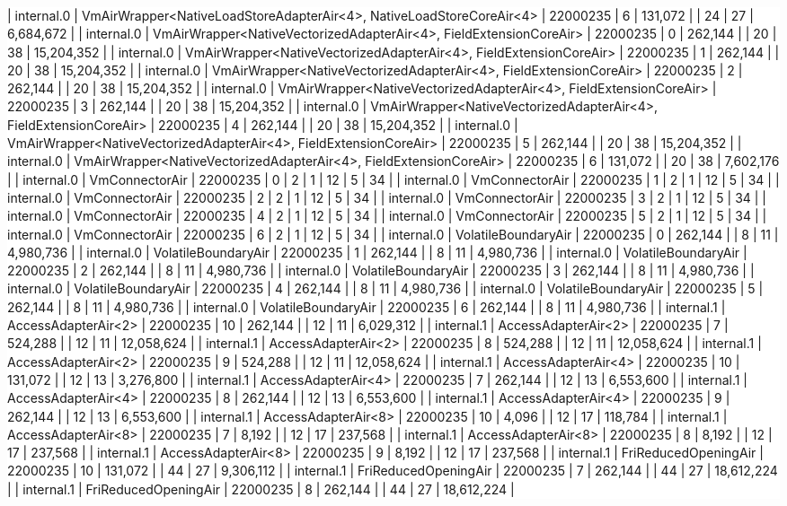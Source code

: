| internal.0 | VmAirWrapper<NativeLoadStoreAdapterAir<4>, NativeLoadStoreCoreAir<4> | 22000235 | 6 | 131,072 |  | 24 | 27 | 6,684,672 | 
| internal.0 | VmAirWrapper<NativeVectorizedAdapterAir<4>, FieldExtensionCoreAir> | 22000235 | 0 | 262,144 |  | 20 | 38 | 15,204,352 | 
| internal.0 | VmAirWrapper<NativeVectorizedAdapterAir<4>, FieldExtensionCoreAir> | 22000235 | 1 | 262,144 |  | 20 | 38 | 15,204,352 | 
| internal.0 | VmAirWrapper<NativeVectorizedAdapterAir<4>, FieldExtensionCoreAir> | 22000235 | 2 | 262,144 |  | 20 | 38 | 15,204,352 | 
| internal.0 | VmAirWrapper<NativeVectorizedAdapterAir<4>, FieldExtensionCoreAir> | 22000235 | 3 | 262,144 |  | 20 | 38 | 15,204,352 | 
| internal.0 | VmAirWrapper<NativeVectorizedAdapterAir<4>, FieldExtensionCoreAir> | 22000235 | 4 | 262,144 |  | 20 | 38 | 15,204,352 | 
| internal.0 | VmAirWrapper<NativeVectorizedAdapterAir<4>, FieldExtensionCoreAir> | 22000235 | 5 | 262,144 |  | 20 | 38 | 15,204,352 | 
| internal.0 | VmAirWrapper<NativeVectorizedAdapterAir<4>, FieldExtensionCoreAir> | 22000235 | 6 | 131,072 |  | 20 | 38 | 7,602,176 | 
| internal.0 | VmConnectorAir | 22000235 | 0 | 2 | 1 | 12 | 5 | 34 | 
| internal.0 | VmConnectorAir | 22000235 | 1 | 2 | 1 | 12 | 5 | 34 | 
| internal.0 | VmConnectorAir | 22000235 | 2 | 2 | 1 | 12 | 5 | 34 | 
| internal.0 | VmConnectorAir | 22000235 | 3 | 2 | 1 | 12 | 5 | 34 | 
| internal.0 | VmConnectorAir | 22000235 | 4 | 2 | 1 | 12 | 5 | 34 | 
| internal.0 | VmConnectorAir | 22000235 | 5 | 2 | 1 | 12 | 5 | 34 | 
| internal.0 | VmConnectorAir | 22000235 | 6 | 2 | 1 | 12 | 5 | 34 | 
| internal.0 | VolatileBoundaryAir | 22000235 | 0 | 262,144 |  | 8 | 11 | 4,980,736 | 
| internal.0 | VolatileBoundaryAir | 22000235 | 1 | 262,144 |  | 8 | 11 | 4,980,736 | 
| internal.0 | VolatileBoundaryAir | 22000235 | 2 | 262,144 |  | 8 | 11 | 4,980,736 | 
| internal.0 | VolatileBoundaryAir | 22000235 | 3 | 262,144 |  | 8 | 11 | 4,980,736 | 
| internal.0 | VolatileBoundaryAir | 22000235 | 4 | 262,144 |  | 8 | 11 | 4,980,736 | 
| internal.0 | VolatileBoundaryAir | 22000235 | 5 | 262,144 |  | 8 | 11 | 4,980,736 | 
| internal.0 | VolatileBoundaryAir | 22000235 | 6 | 262,144 |  | 8 | 11 | 4,980,736 | 
| internal.1 | AccessAdapterAir<2> | 22000235 | 10 | 262,144 |  | 12 | 11 | 6,029,312 | 
| internal.1 | AccessAdapterAir<2> | 22000235 | 7 | 524,288 |  | 12 | 11 | 12,058,624 | 
| internal.1 | AccessAdapterAir<2> | 22000235 | 8 | 524,288 |  | 12 | 11 | 12,058,624 | 
| internal.1 | AccessAdapterAir<2> | 22000235 | 9 | 524,288 |  | 12 | 11 | 12,058,624 | 
| internal.1 | AccessAdapterAir<4> | 22000235 | 10 | 131,072 |  | 12 | 13 | 3,276,800 | 
| internal.1 | AccessAdapterAir<4> | 22000235 | 7 | 262,144 |  | 12 | 13 | 6,553,600 | 
| internal.1 | AccessAdapterAir<4> | 22000235 | 8 | 262,144 |  | 12 | 13 | 6,553,600 | 
| internal.1 | AccessAdapterAir<4> | 22000235 | 9 | 262,144 |  | 12 | 13 | 6,553,600 | 
| internal.1 | AccessAdapterAir<8> | 22000235 | 10 | 4,096 |  | 12 | 17 | 118,784 | 
| internal.1 | AccessAdapterAir<8> | 22000235 | 7 | 8,192 |  | 12 | 17 | 237,568 | 
| internal.1 | AccessAdapterAir<8> | 22000235 | 8 | 8,192 |  | 12 | 17 | 237,568 | 
| internal.1 | AccessAdapterAir<8> | 22000235 | 9 | 8,192 |  | 12 | 17 | 237,568 | 
| internal.1 | FriReducedOpeningAir | 22000235 | 10 | 131,072 |  | 44 | 27 | 9,306,112 | 
| internal.1 | FriReducedOpeningAir | 22000235 | 7 | 262,144 |  | 44 | 27 | 18,612,224 | 
| internal.1 | FriReducedOpeningAir | 22000235 | 8 | 262,144 |  | 44 | 27 | 18,612,224 | 